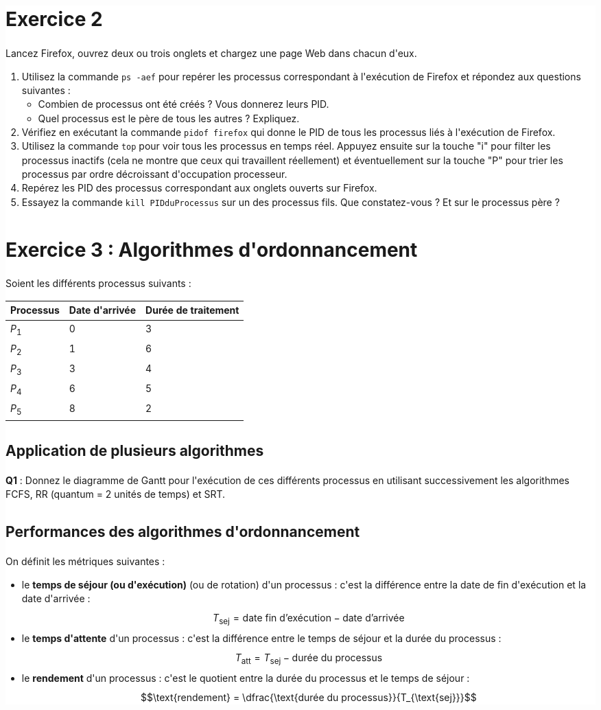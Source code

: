 # Exercice 2

Lancez Firefox, ouvrez deux ou trois onglets et chargez une page Web dans chacun d'eux.

1. Utilisez la commande `ps -aef` pour repérer les processus correspondant à l'exécution de Firefox et répondez aux questions suivantes :
    - Combien de processus ont été créés ? Vous donnerez leurs PID.
    - Quel processus est le père de tous les autres ? Expliquez.
2. Vérifiez en exécutant la commande `pidof firefox` qui donne le PID de tous les processus liés à l'exécution de Firefox.
3. Utilisez la commande `top` pour voir tous les processus en temps réel. Appuyez ensuite sur la touche "i" pour filter les processus inactifs (cela ne montre que ceux qui travaillent réellement) et éventuellement sur la touche "P" pour trier les processus par ordre décroissant d'occupation processeur.
4. Repérez les PID des processus correspondant aux onglets ouverts sur Firefox.
5. Essayez la commande `kill PIDduProcessus` sur un des processus fils. Que constatez-vous ? Et sur le processus père ?

# Exercice 3 : Algorithmes d'ordonnancement

Soient les différents processus suivants :

| Processus | Date d'arrivée | Durée de traitement |
| --- | --- | --- |
| $P_1$ | 0 | 3 |
| $P_2$ | 1 | 6 |
| $P_3$ | 3 | 4 |
| $P_4$ | 6 | 5 |
| $P_5$ | 8 | 2 |

## Application de plusieurs algorithmes

**Q1** : Donnez le diagramme de Gantt pour l'exécution de ces différents processus en utilisant successivement les algorithmes FCFS, RR (quantum = 2 unités de temps) et SRT.

## Performances des algorithmes d'ordonnancement

On définit les métriques suivantes :

- le **temps de séjour (ou d'exécution)** (ou de rotation) d'un processus : c'est la différence entre la date de fin d'exécution et la date d'arrivée : $$T_{\text{sej}} = \text{date fin d'exécution} - \text{date d'arrivée}$$
- le **temps d'attente** d'un processus : c'est la différence entre le temps de séjour et la durée du processus : $$T_{\text{att}} = T_{\text{sej}} - \text{durée du processus}$$
- le **rendement** d'un processus : c'est le quotient entre la durée du processus et le temps de séjour : $$\text{rendement} = \dfrac{\text{durée du processus}}{T_{\text{sej}}}$$
